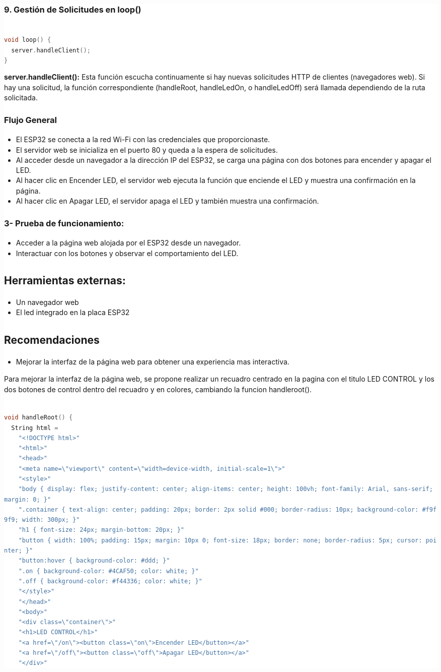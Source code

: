 
### 9. Gestión de Solicitudes en loop()
```cpp
 
void loop() {
  server.handleClient();
}  
```
**server.handleClient():** Esta función escucha continuamente si hay nuevas solicitudes HTTP de clientes  (navegadores web). Si hay una solicitud, la función correspondiente (handleRoot, handleLedOn, o handleLedOff) será llamada dependiendo de la ruta solicitada.  

### Flujo General
- El ESP32 se conecta a la red Wi-Fi con las credenciales que proporcionaste.
- El servidor web se inicializa en el puerto 80 y queda a la espera de solicitudes.
- Al acceder desde un navegador a la dirección IP del ESP32, se carga una página con dos botones para encender y apagar el LED.
- Al hacer clic en Encender LED, el servidor web ejecuta la función que enciende el LED y muestra una confirmación en la página.
- Al hacer clic en Apagar LED, el servidor apaga el LED y también muestra una confirmación.  

### 3- Prueba de funcionamiento:
- Acceder a la página web alojada por el ESP32 desde un navegador.
- Interactuar con los botones y observar el comportamiento del LED.  

## Herramientas externas: 
- Un navegador web
- El led integrado en la placa ESP32  

## Recomendaciones
- Mejorar la interfaz de la página web para obtener una experiencia mas interactiva.    

Para mejorar la interfaz de la página web, se propone realizar un recuadro centrado en la pagina con el titulo LED CONTROL y los dos botones de control dentro del recuadro y en colores, cambiando la funcion handleroot().

```cpp
 
void handleRoot() {
  String html = 
    "<!DOCTYPE html>"
    "<html>"
    "<head>"
    "<meta name=\"viewport\" content=\"width=device-width, initial-scale=1\">"
    "<style>"
    "body { display: flex; justify-content: center; align-items: center; height: 100vh; font-family: Arial, sans-serif; margin: 0; }"
    ".container { text-align: center; padding: 20px; border: 2px solid #000; border-radius: 10px; background-color: #f9f9f9; width: 300px; }"
    "h1 { font-size: 24px; margin-bottom: 20px; }"
    "button { width: 100%; padding: 15px; margin: 10px 0; font-size: 18px; border: none; border-radius: 5px; cursor: pointer; }"
    "button:hover { background-color: #ddd; }"
    ".on { background-color: #4CAF50; color: white; }"
    ".off { background-color: #f44336; color: white; }"
    "</style>"
    "</head>"
    "<body>"
    "<div class=\"container\">"
    "<h1>LED CONTROL</h1>"
    "<a href=\"/on\"><button class=\"on\">Encender LED</button></a>"
    "<a href=\"/off\"><button class=\"off\">Apagar LED</button></a>"
    "</div>"
```